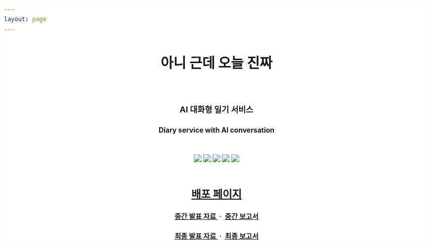 ```yaml
---
layout: page
---
```


<h1 align="center">
	아니 근데 오늘 진짜
</h1>

<br/>

<h3 align="center">
	AI 대화형 일기 서비스
</h3>

<h4 align="center">
	Diary service with AI conversation
</h4>

<br/>

<div align="center" style="display: flex; justify-content: center; gap: 0.2rem; ">
	<img src="https://img.shields.io/badge/-Nginx-009639?style=flat-square&logo=Nginx&logoColor=white">
	<img src="https://img.shields.io/badge/-NextJS-000000?style=flat-square&logo=nextdotjs&logoColor=white">
	<img src="https://img.shields.io/badge/-NestJS-E0234E?style=flat-square&logo=NestJS&logoColor=white">
	<img src="https://img.shields.io/badge/-MongoDB-47A248?style=flat-square&logo=MongoDB&logoColor=white">
	<img src="https://img.shields.io/badge/-Flask-000000?style=flat-square&logo=Flask&logoColor=white">
</div>

<br/>

<h2 align="center">
	<a href="https://you-know-what.com">배포 페이지</a>
</h2>
<h4 align="center">
	<a href="https://drive.google.com/file/d/18bqswDEOVcPu1D90FBGsr8glIwOlZeSm/view?usp=sharing">
		중간 발표 자료
	</a>
	&nbsp;·&nbsp;
	<a href="https://drive.google.com/file/d/1XJN7Vt2rrojm7XwnVydat9RvGgAZMH4X/view?usp=drive_link">
		중간 보고서
	</a>
</h4>
<h4 align="center">
	<a href="https://drive.google.com/file/d/12EZlTcL4rrr7-hEzrB5mWKGs9HC87D04/view?usp=sharing">
		최종 발표 자료
	</a>
	&nbsp;·&nbsp;
	<a href="https://drive.google.com/file/d/1KxlDWy-xwMcMIni7Vu_rrMb5wnlehqdu/view?usp=sharing">
		최종 보고서
	</a>
</h4>
